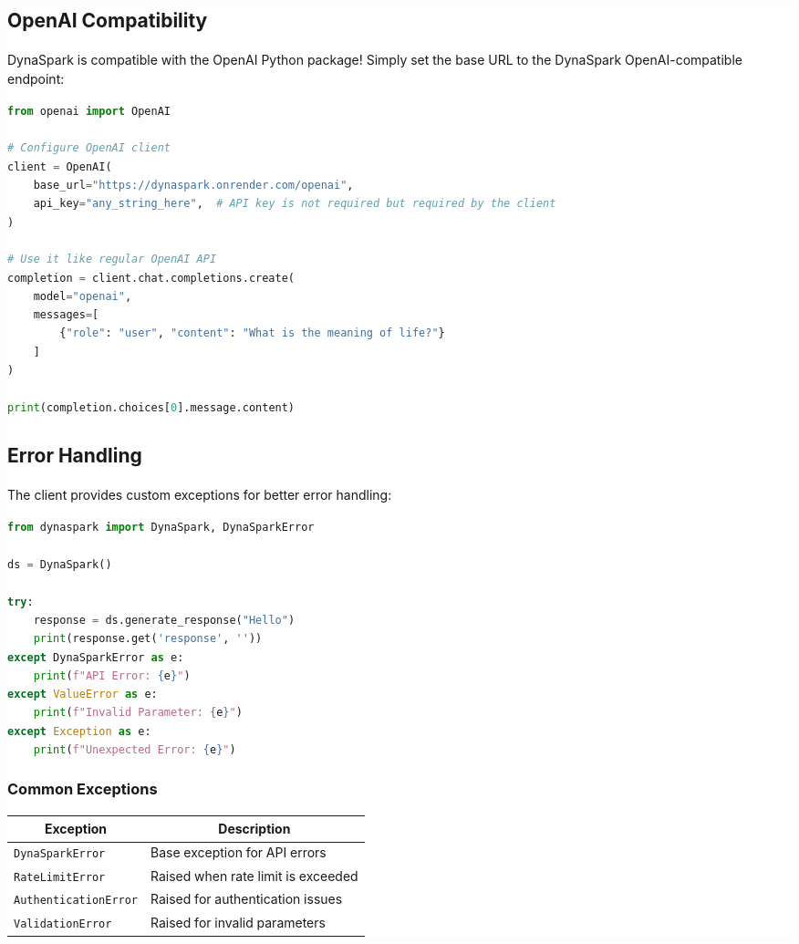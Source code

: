 ## OpenAI Compatibility

DynaSpark is compatible with the OpenAI Python package! Simply set the base URL to the DynaSpark OpenAI-compatible endpoint:

```python
from openai import OpenAI

# Configure OpenAI client
client = OpenAI(
    base_url="https://dynaspark.onrender.com/openai",
    api_key="any_string_here",  # API key is not required but required by the client
)

# Use it like regular OpenAI API
completion = client.chat.completions.create(
    model="openai",
    messages=[
        {"role": "user", "content": "What is the meaning of life?"}
    ]
)

print(completion.choices[0].message.content)
```

## Error Handling

The client provides custom exceptions for better error handling:

```python
from dynaspark import DynaSpark, DynaSparkError

ds = DynaSpark()

try:
    response = ds.generate_response("Hello")
    print(response.get('response', ''))
except DynaSparkError as e:
    print(f"API Error: {e}")
except ValueError as e:
    print(f"Invalid Parameter: {e}")
except Exception as e:
    print(f"Unexpected Error: {e}")
```

### Common Exceptions

| Exception | Description |
|-----------|-------------|
| `DynaSparkError` | Base exception for API errors |
| `RateLimitError` | Raised when rate limit is exceeded |
| `AuthenticationError` | Raised for authentication issues |
| `ValidationError` | Raised for invalid parameters |
